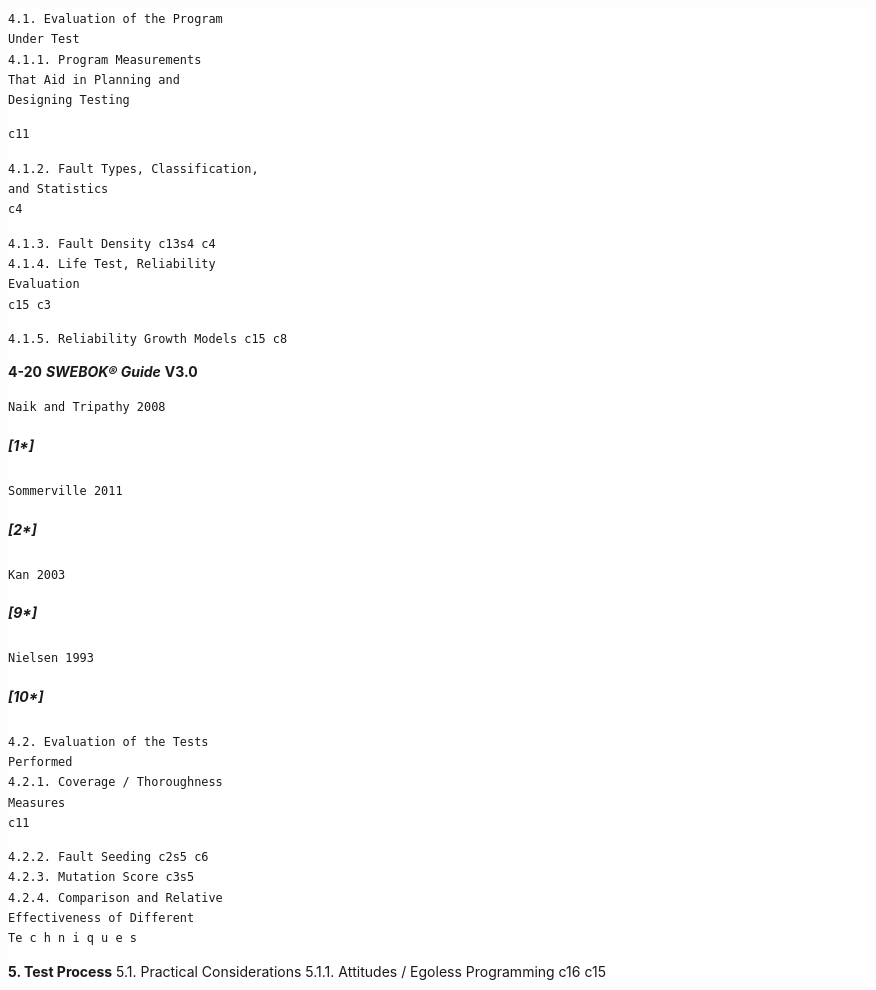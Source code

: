 ```
4.1. Evaluation of the Program
Under Test
4.1.1. Program Measurements
That Aid in Planning and
Designing Testing
```
```
c11
```
```
4.1.2. Fault Types, Classification,
and Statistics
c4
```
```
4.1.3. Fault Density c13s4 c4
4.1.4. Life Test, Reliability
Evaluation
c15 c3
```
```
4.1.5. Reliability Growth Models c15 c8
```

**4-20** **_SWEBOK® Guide_** **V3.0**

```
Naik and Tripathy 2008
```
##### [1*]

```
Sommerville 2011
```
##### [2*]

```
Kan 2003
```
##### [9*]

```
Nielsen 1993
```
##### [10*]

```
4.2. Evaluation of the Tests
Performed
4.2.1. Coverage / Thoroughness
Measures
c11
```
```
4.2.2. Fault Seeding c2s5 c6
4.2.3. Mutation Score c3s5
4.2.4. Comparison and Relative
Effectiveness of Different
Te c h n i q u e s
```
**5. Test Process**
    5.1. Practical Considerations
       5.1.1. Attitudes / Egoless
       Programming
          c16 c15
